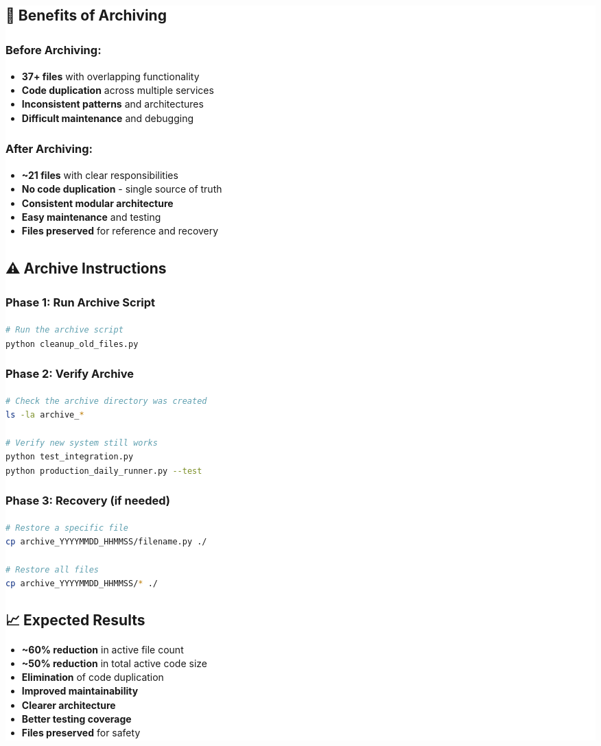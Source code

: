 ## 🚀 **Benefits of Archiving**

### **Before Archiving:**
- **37+ files** with overlapping functionality
- **Code duplication** across multiple services
- **Inconsistent patterns** and architectures
- **Difficult maintenance** and debugging

### **After Archiving:**
- **~21 files** with clear responsibilities
- **No code duplication** - single source of truth
- **Consistent modular architecture**
- **Easy maintenance** and testing
- **Files preserved** for reference and recovery

## ⚠️ **Archive Instructions**

### **Phase 1: Run Archive Script**
```bash
# Run the archive script
python cleanup_old_files.py
```

### **Phase 2: Verify Archive**
```bash
# Check the archive directory was created
ls -la archive_*

# Verify new system still works
python test_integration.py
python production_daily_runner.py --test
```

### **Phase 3: Recovery (if needed)**
```bash
# Restore a specific file
cp archive_YYYYMMDD_HHMMSS/filename.py ./

# Restore all files
cp archive_YYYYMMDD_HHMMSS/* ./
```

## 📈 **Expected Results**

- **~60% reduction** in active file count
- **~50% reduction** in total active code size
- **Elimination** of code duplication
- **Improved maintainability**
- **Clearer architecture**
- **Better testing coverage**
- **Files preserved** for safety
